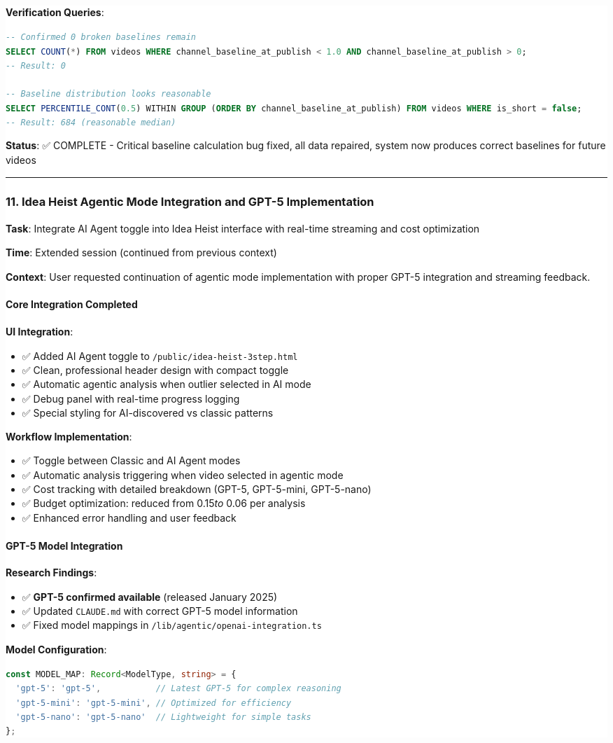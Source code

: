 **Verification Queries**:
```sql
-- Confirmed 0 broken baselines remain
SELECT COUNT(*) FROM videos WHERE channel_baseline_at_publish < 1.0 AND channel_baseline_at_publish > 0;
-- Result: 0

-- Baseline distribution looks reasonable  
SELECT PERCENTILE_CONT(0.5) WITHIN GROUP (ORDER BY channel_baseline_at_publish) FROM videos WHERE is_short = false;
-- Result: 684 (reasonable median)
```

**Status**: ✅ COMPLETE - Critical baseline calculation bug fixed, all data repaired, system now produces correct baselines for future videos

---

### 11. Idea Heist Agentic Mode Integration and GPT-5 Implementation

**Task**: Integrate AI Agent toggle into Idea Heist interface with real-time streaming and cost optimization

**Time**: Extended session (continued from previous context)

**Context**: User requested continuation of agentic mode implementation with proper GPT-5 integration and streaming feedback.

#### Core Integration Completed

**UI Integration**:
- ✅ Added AI Agent toggle to `/public/idea-heist-3step.html`
- ✅ Clean, professional header design with compact toggle
- ✅ Automatic agentic analysis when outlier selected in AI mode
- ✅ Debug panel with real-time progress logging
- ✅ Special styling for AI-discovered vs classic patterns

**Workflow Implementation**:
- ✅ Toggle between Classic and AI Agent modes
- ✅ Automatic analysis triggering when video selected in agentic mode
- ✅ Cost tracking with detailed breakdown (GPT-5, GPT-5-mini, GPT-5-nano)
- ✅ Budget optimization: reduced from $0.15 to ~$0.06 per analysis
- ✅ Enhanced error handling and user feedback

#### GPT-5 Model Integration

**Research Findings**:
- ✅ **GPT-5 confirmed available** (released January 2025)
- ✅ Updated `CLAUDE.md` with correct GPT-5 model information
- ✅ Fixed model mappings in `/lib/agentic/openai-integration.ts`

**Model Configuration**:
```typescript
const MODEL_MAP: Record<ModelType, string> = {
  'gpt-5': 'gpt-5',           // Latest GPT-5 for complex reasoning
  'gpt-5-mini': 'gpt-5-mini', // Optimized for efficiency  
  'gpt-5-nano': 'gpt-5-nano'  // Lightweight for simple tasks
};
```
